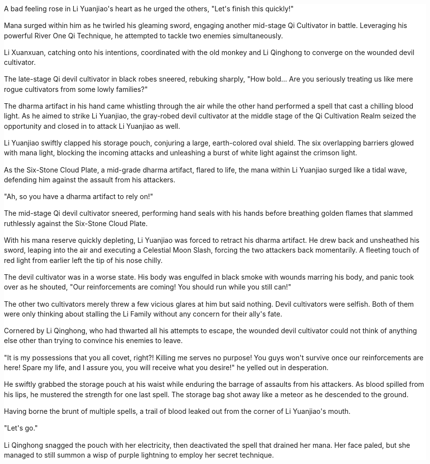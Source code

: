 A bad feeling rose in Li Yuanjiao's heart as he urged the others, "Let's finish this quickly!"

Mana surged within him as he twirled his gleaming sword, engaging another mid-stage Qi Cultivator in battle. Leveraging his powerful River One Qi Technique, he attempted to tackle two enemies simultaneously.

Li Xuanxuan, catching onto his intentions, coordinated with the old monkey and Li Qinghong to converge on the wounded devil cultivator.

The late-stage Qi devil cultivator in black robes sneered, rebuking sharply, "How bold... Are you seriously treating us like mere rogue cultivators from some lowly families?"

The dharma artifact in his hand came whistling through the air while the other hand performed a spell that cast a chilling blood light. As he aimed to strike Li Yuanjiao, the gray-robed devil cultivator at the middle stage of the Qi Cultivation Realm seized the opportunity and closed in to attack Li Yuanjiao as well.

Li Yuanjiao swiftly clapped his storage pouch, conjuring a large, earth-colored oval shield. The six overlapping barriers glowed with mana light, blocking the incoming attacks and unleashing a burst of white light against the crimson light.

As the Six-Stone Cloud Plate, a mid-grade dharma artifact, flared to life, the mana within Li Yuanjiao surged like a tidal wave, defending him against the assault from his attackers.

"Ah, so you have a dharma artifact to rely on!"

The mid-stage Qi devil cultivator sneered, performing hand seals with his hands before breathing golden flames that slammed ruthlessly against the Six-Stone Cloud Plate.

With his mana reserve quickly depleting, Li Yuanjiao was forced to retract his dharma artifact. He drew back and unsheathed his sword, leaping into the air and executing a Celestial Moon Slash, forcing the two attackers back momentarily. A fleeting touch of red light from earlier left the tip of his nose chilly.

The devil cultivator was in a worse state. His body was engulfed in black smoke with wounds marring his body, and panic took over as he shouted, "Our reinforcements are coming! You should run while you still can!"

The other two cultivators merely threw a few vicious glares at him but said nothing. Devil cultivators were selfish. Both of them were only thinking about stalling the Li Family without any concern for their ally's fate.

Cornered by Li Qinghong, who had thwarted all his attempts to escape, the wounded devil cultivator could not think of anything else other than trying to convince his enemies to leave.

"It is my possessions that you all covet, right?! Killing me serves no purpose! You guys won't survive once our reinforcements are here! Spare my life, and I assure you, you will receive what you desire!" he yelled out in desperation.

He swiftly grabbed the storage pouch at his waist while enduring the barrage of assaults from his attackers. As blood spilled from his lips, he mustered the strength for one last spell. The storage bag shot away like a meteor as he descended to the ground.

Having borne the brunt of multiple spells, a trail of blood leaked out from the corner of Li Yuanjiao's mouth.

"Let's go."

Li Qinghong snagged the pouch with her electricity, then deactivated the spell that drained her mana. Her face paled, but she managed to still summon a wisp of purple lightning to employ her secret technique.
